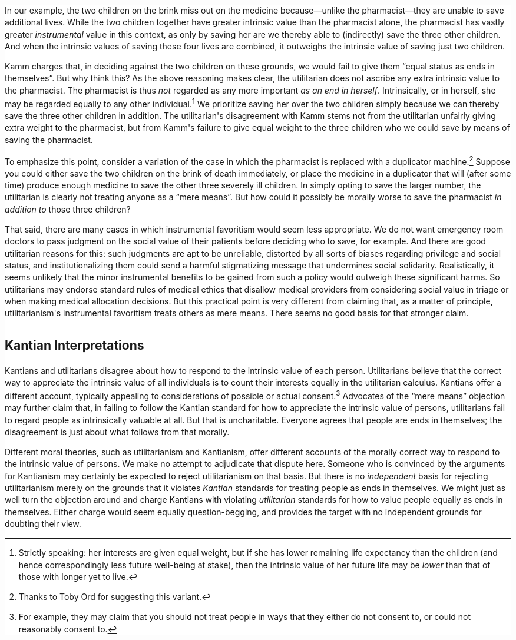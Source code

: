 In our example, the two children on the brink miss out on the medicine because—unlike the pharmacist—they are unable to save additional lives. While the two children together have greater intrinsic value than the pharmacist alone, the pharmacist has vastly greater _instrumental_ value in this context, as only by saving her are we thereby able to (indirectly) save the three other children. And when the intrinsic values of saving these four lives are combined, it outweighs the intrinsic value of saving just two children.

Kamm charges that, in deciding against the two children on these grounds, we would fail to give them “equal status as ends in themselves”. But why think this? As the above reasoning makes clear, the utilitarian does not ascribe any extra intrinsic value to the pharmacist. The pharmacist is thus _not_ regarded as any more important _as an end in herself_. Intrinsically, or in herself, she may be regarded equally to any other individual.[^6] We prioritize saving her over the two children simply because we can thereby save the three other children in addition. The utilitarian's disagreement with Kamm stems not from the utilitarian unfairly giving extra weight to the pharmacist, but from Kamm's failure to give equal weight to the three children who we could save by means of saving the pharmacist.

To emphasize this point, consider a variation of the case in which the pharmacist is replaced with a duplicator machine.[^7] Suppose you could either save the two children on the brink of death immediately, or place the medicine in a duplicator that will (after some time) produce enough medicine to save the other three severely ill children. In simply opting to save the larger number, the utilitarian is clearly not treating anyone as a “mere means”. But how could it possibly be morally worse to save the pharmacist _in addition to_ those three children?

That said, there are many cases in which instrumental favoritism would seem less appropriate. We do not want emergency room doctors to pass judgment on the social value of their patients before deciding who to save, for example. And there are good utilitarian reasons for this: such judgments are apt to be unreliable, distorted by all sorts of biases regarding privilege and social status, and institutionalizing them could send a harmful stigmatizing message that undermines social solidarity. Realistically, it seems unlikely that the minor instrumental benefits to be gained from such a policy would outweigh these significant harms. So utilitarians may endorse standard rules of medical ethics that disallow medical providers from considering social value in triage or when making medical allocation decisions. But this practical point is very different from claiming that, as a matter of principle, utilitarianism's instrumental favoritism treats others as mere means. There seems no good basis for that stronger claim.

## Kantian Interpretations

Kantians and utilitarians disagree about how to respond to the intrinsic value of each person. Utilitarians believe that the correct way to appreciate the intrinsic value of all individuals is to count their interests equally in the utilitarian calculus. Kantians offer a different account, typically appealing to [considerations of possible or actual consent](https://plato.stanford.edu/entries/persons-means/#SuffCondForUsinOtheMereMean).[^8] Advocates of the “mere means” objection may further claim that, in failing to follow the Kantian standard for how to appreciate the intrinsic value of persons, utilitarians fail to regard people as intrinsically valuable at all. But that is uncharitable. Everyone agrees that people are ends in themselves; the disagreement is just about what follows from that morally.

Different moral theories, such as utilitarianism and Kantianism, offer different accounts of the morally correct way to respond to the intrinsic value of persons. We make no attempt to adjudicate that dispute here. Someone who is convinced by the arguments for Kantianism may certainly be expected to reject utilitarianism on that basis. But there is no _independent_ basis for rejecting utilitarianism merely on the grounds that it violates _Kantian_ standards for treating people as ends in themselves. We might just as well turn the objection around and charge Kantians with violating _utilitarian_ standards for how to value people equally as ends in themselves. Either charge would seem equally question-begging, and provides the target with no independent grounds for doubting their view.


[^1]: Strictly speaking, this objection applies to all (aggregative) consequentialist theories. The responses we offer on behalf of utilitarianism in this article would equally apply in defense of other consequentialist theories.
[^2]: Kant, Immanuel (1785). _[Groundwork of the Metaphysics of Morals](https://www.earlymoderntexts.com/assets/pdfs/kant1785.pdf)_, translated by Jonathan Bennett.
[^3]: Specifically, they would be willing to sacrifice goods that added up to an equal or lesser loss of well-being value, in order to relieve this burden.
[^4]: Cf. Parfit, D. (2011). _On What Matters: Vol 1_. Oxford University Press. Chapter 9: Merely as a Means.
[^5]: Kamm, F. (1998). [Are There Irrelevant Utlities?](https://doi.org/10.1093/0195119118.003.0009) in _Morality, Mortality Volume I: Death and Whom to Save From It._ Oxford University Press, p. 147.
[^6]: Strictly speaking: her interests are given equal weight, but if she has lower remaining life expectancy than the children (and hence correspondingly less future well-being at stake), then the intrinsic value of her future life may be _lower_ than that of those with longer yet to live.
[^7]: Thanks to Toby Ord for suggesting this variant.
[^8]: For example, they may claim that you should not treat people in ways that they either do not consent to, or could not reasonably consent to.